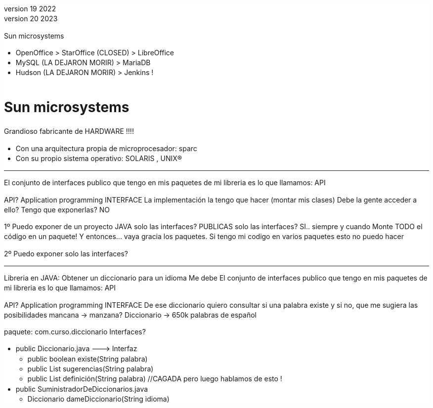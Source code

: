 version 19         2022    
version 20         2023    


Sun microsystems
- OpenOffice            >           StarOffice  (CLOSED)
            > LibreOffice
- MySQL                                         (LA DEJARON MORIR)
            > MariaDB
- Hudson                                        (LA DEJARON MORIR)
            > Jenkins !

# Sun microsystems

Grandioso fabricante de HARDWARE !!!!
- Con una arquitectura propia de microprocesador: sparc
- Con su propio sistema operativo: SOLARIS , UNIX®


----

El conjunto de interfaces publico que tengo en mis paquetes de mi libreria 
es lo que llamamos: API

API? Application programming INTERFACE
La implementación la tengo que hacer (montar mis clases) 
Debe la gente acceder a ello? Tengo que exponerlas? NO

1º Puedo exponer de un proyecto JAVA solo las interfaces?  PUBLICAS solo las interfaces?
SI.. siempre y cuando Monte TODO el código en un paquete! Y entonces... vaya gracia los paquetes.
Si tengo mi codigo en varios paquetes esto no puedo hacer

2º Puedo exponer solo las interfaces?

---

Libreria en JAVA: 
Obtener un diccionario para un idioma
Me debe 
El conjunto de interfaces publico que tengo en mis paquetes de mi libreria 
es lo que llamamos: API

API? Application programming INTERFACE
De ese diccionario quiero consultar si una palabra existe y si no, que me sugiera las posibilidades
mancana -> manzana?
Diccionario -> 650k palabras de español

paquete: com.curso.diccionario
Interfaces? 
- public Diccionario.java      --->  Interfaz
    - public boolean existe(String palabra)
    - public List<String> sugerencias(String palabra)
    - public List<String> definición(String palabra)               //CAGADA pero luego hablamos de esto !
- public SuministradorDeDiccionarios.java
    - Diccionario dameDiccionario(String idioma)
 